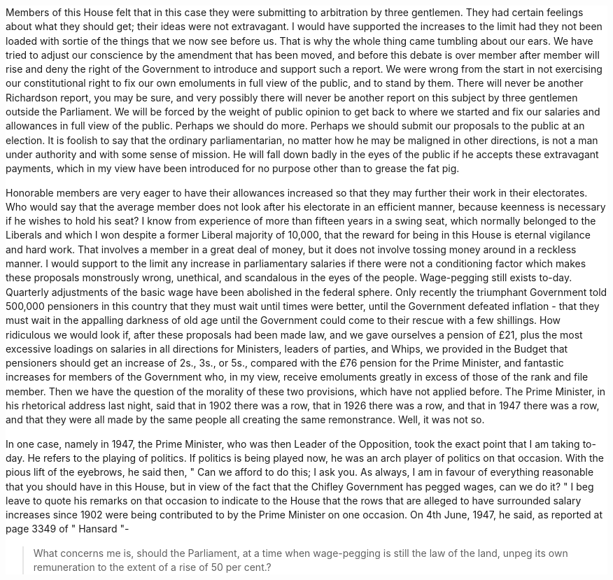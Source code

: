 Members of this House felt that in this case they were submitting to arbitration by three gentlemen. They had certain feelings about what they should get; their ideas were not extravagant. I would have supported the increases to the limit had they not been loaded with sortie of the things that we now see before us. That is why the whole thing came tumbling about our ears. We have tried to adjust our conscience by the amendment that has been moved, and before this debate is over member after member will rise and deny the right of the Government to introduce and support such a report. We were wrong from the start in not exercising our constitutional right to fix our own emoluments in full view of the public, and to stand by them. There will never be another Richardson report, you may be sure, and very possibly there will never be another report on this subject by three gentlemen outside the Parliament. We will be forced by the weight of public opinion to get back to where we started and fix our salaries and allowances in full view of the public. Perhaps we should do more. Perhaps we should submit our proposals to the public at an election. It is foolish to say that the ordinary parliamentarian, no matter how he may be maligned in other directions, is not a man under authority and with some sense of mission. He will fall down badly in the eyes of the public if he accepts these extravagant payments, which in my view have been introduced for no purpose other than to grease the fat pig. 

Honorable members are very eager to have their allowances increased so that they may further their work in their electorates. Who would say that the average member does not look after his electorate in an efficient manner, because keenness is necessary if he wishes to hold his seat? I know from experience of more than fifteen years in a swing seat, which normally belonged to the Liberals and which I won despite a former Liberal majority of 10,000, that the reward for being in this House is eternal vigilance and hard work. That involves a member in a great deal of money, but it does not involve tossing money around in a reckless manner. I would support to the limit any increase in parliamentary salaries if there were not a conditioning factor which makes these proposals monstrously wrong, unethical, and scandalous in the eyes of the people. Wage-pegging still exists to-day. Quarterly adjustments of the basic wage have been abolished in the federal sphere. Only recently the triumphant Government told 500,000 pensioners in this country that they must wait until times were better, until the Government defeated inflation - that they must wait in the appalling darkness of old age until the Government could come to their rescue with a few shillings. How ridiculous we would look if, after these proposals had been made law, and we gave ourselves a pension of £21, plus the most excessive loadings on salaries in all directions for Ministers, leaders of parties, and Whips, we provided in the Budget that pensioners should get an increase of 2s., 3s., or 5s., compared with the £76 pension for the Prime Minister, and fantastic increases for members of the Government who, in my view, receive emoluments greatly in excess of those of the rank and file member. Then we have the question of the morality of these two provisions, which have not applied before. The Prime Minister, in his rhetorical address last night, said that in 1902 there was a row, that in 1926 there was a row, and that in 1947 there was a row, and that they were all made by the same people all creating the same remonstrance. Well, it was not so. 

In one case, namely in 1947, the Prime Minister, who was then Leader of the Opposition, took the exact point that I am taking to-day. He refers to the playing of politics. If politics is being played now, he was an arch player of politics on that occasion. With the pious lift of the eyebrows, he said then, " Can we afford to do this; I ask you. As always, I am in favour of everything reasonable that you should have in this House, but in view of the fact that the Chifley Government has pegged wages, can we do it? " I beg leave to quote his remarks on that occasion to indicate to the House that the rows that are alleged to have surrounded salary increases since 1902 were being contributed to by the Prime Minister on one occasion. On 4th June, 1947, he said, as reported at page 3349 of " Hansard "- 

  >What concerns me is, should the Parliament,  at  a time when wage-pegging is still the law of  the  land, unpeg its own remuneration to the extent of a rise of 50 per cent.? 
